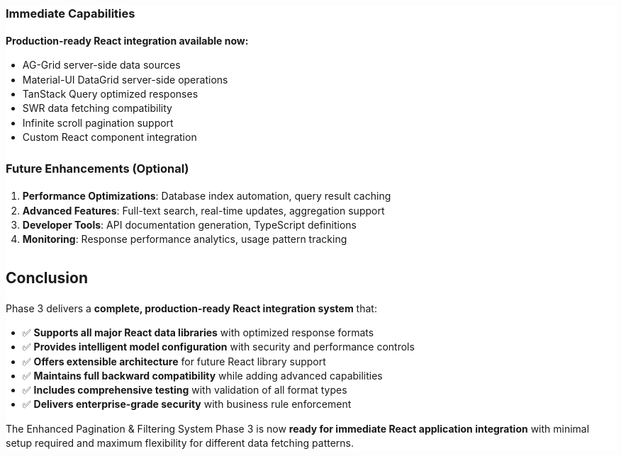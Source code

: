 ### Immediate Capabilities
**Production-ready React integration available now:**
- AG-Grid server-side data sources
- Material-UI DataGrid server-side operations  
- TanStack Query optimized responses
- SWR data fetching compatibility
- Infinite scroll pagination support
- Custom React component integration

### Future Enhancements (Optional)
1. **Performance Optimizations**: Database index automation, query result caching
2. **Advanced Features**: Full-text search, real-time updates, aggregation support
3. **Developer Tools**: API documentation generation, TypeScript definitions
4. **Monitoring**: Response performance analytics, usage pattern tracking

## Conclusion

Phase 3 delivers a **complete, production-ready React integration system** that:

- ✅ **Supports all major React data libraries** with optimized response formats
- ✅ **Provides intelligent model configuration** with security and performance controls
- ✅ **Offers extensible architecture** for future React library support
- ✅ **Maintains full backward compatibility** while adding advanced capabilities
- ✅ **Includes comprehensive testing** with validation of all format types
- ✅ **Delivers enterprise-grade security** with business rule enforcement

The Enhanced Pagination & Filtering System Phase 3 is now **ready for immediate React application integration** with minimal setup required and maximum flexibility for different data fetching patterns.
